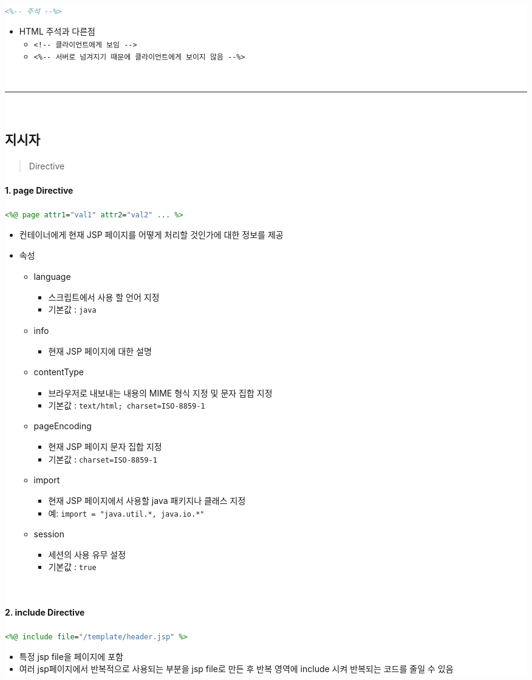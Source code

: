 ```jsp
<%-- 주석 --%>
```

* HTML 주석과 다른점
  * `<!-- 클라이언트에게 보임 -->`
  * `<%-- 서버로 넘겨지기 때문에 클라이언트에게 보이지 않음 --%>`

<br>

---

<br>

## 지시자

> Directive

#### 1. page Directive

```jsp
<%@ page attr1="val1" attr2="val2" ... %>
```

* 컨테이너에게 현재 JSP 페이지를 어떻게 처리할 것인가에 대한 정보를 제공

* 속성

  * language
    * 스크립트에서 사용 할 언어 지정
    * 기본값 : `java`

  * info
    * 현재 JSP 페이지에 대한 설명
  * contentType
    * 브라우저로 내보내는 내용의 MIME 형식 지정 및 문자 집합 지정
    * 기본값 : `text/html; charset=ISO-8859-1`
  * pageEncoding
    * 현재 JSP 페이지 문자 집합 지정
    * 기본값 : `charset=ISO-8859-1`
  * import
    * 현재 JSP 페이지에서 사용할 java 패키지나 클래스 지정
    * 예: `import = "java.util.*, java.io.*"`
  * session
    * 세션의 사용 유무 설정
    * 기본값 : `true`

<br>

#### 2. include Directive

```jsp
<%@ include file="/template/header.jsp" %>
```

* 특정 jsp file을 페이지에 포함
* 여러 jsp페이지에서 반복적으로 사용되는 부분을 jsp file로 만든 후 반복 영역에 include 시켜 반복되는 코드를 줄일 수 있음
